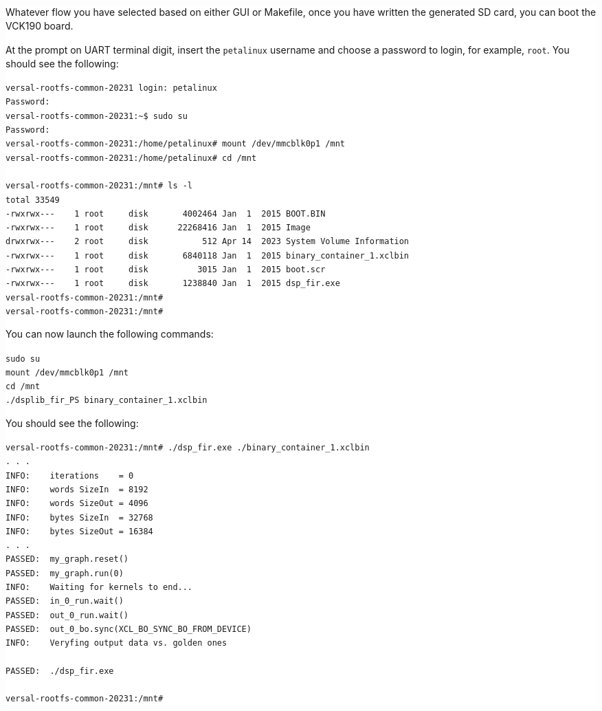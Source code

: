 Whatever flow you have selected based on either GUI or Makefile, once you have written the generated SD card, you can boot the VCK190 board.

At the prompt on UART terminal digit, insert the ``petalinux`` username and choose a password to login, for example, ``root``.
You should see the following:

```text
versal-rootfs-common-20231 login: petalinux
Password:
versal-rootfs-common-20231:~$ sudo su
Password:
versal-rootfs-common-20231:/home/petalinux# mount /dev/mmcblk0p1 /mnt                                           
versal-rootfs-common-20231:/home/petalinux# cd /mnt

versal-rootfs-common-20231:/mnt# ls -l
total 33549
-rwxrwx---    1 root     disk       4002464 Jan  1  2015 BOOT.BIN
-rwxrwx---    1 root     disk      22268416 Jan  1  2015 Image
drwxrwx---    2 root     disk           512 Apr 14  2023 System Volume Information
-rwxrwx---    1 root     disk       6840118 Jan  1  2015 binary_container_1.xclbin
-rwxrwx---    1 root     disk          3015 Jan  1  2015 boot.scr
-rwxrwx---    1 root     disk       1238840 Jan  1  2015 dsp_fir.exe
versal-rootfs-common-20231:/mnt#
versal-rootfs-common-20231:/mnt#
```

You can now launch the following commands:

```shell
sudo su
mount /dev/mmcblk0p1 /mnt
cd /mnt
./dsplib_fir_PS binary_container_1.xclbin
```

You should see the following:

```
versal-rootfs-common-20231:/mnt# ./dsp_fir.exe ./binary_container_1.xclbin
. . .
INFO:    iterations    = 0
INFO:    words SizeIn  = 8192
INFO:    words SizeOut = 4096
INFO:    bytes SizeIn  = 32768
INFO:    bytes SizeOut = 16384
. . .
PASSED:  my_graph.reset()
PASSED:  my_graph.run(0)
INFO:    Waiting for kernels to end...
PASSED:  in_0_run.wait()
PASSED:  out_0_run.wait()
PASSED:  out_0_bo.sync(XCL_BO_SYNC_BO_FROM_DEVICE)
INFO:    Veryfing output data vs. golden ones

PASSED:  ./dsp_fir.exe

versal-rootfs-common-20231:/mnt#
```
